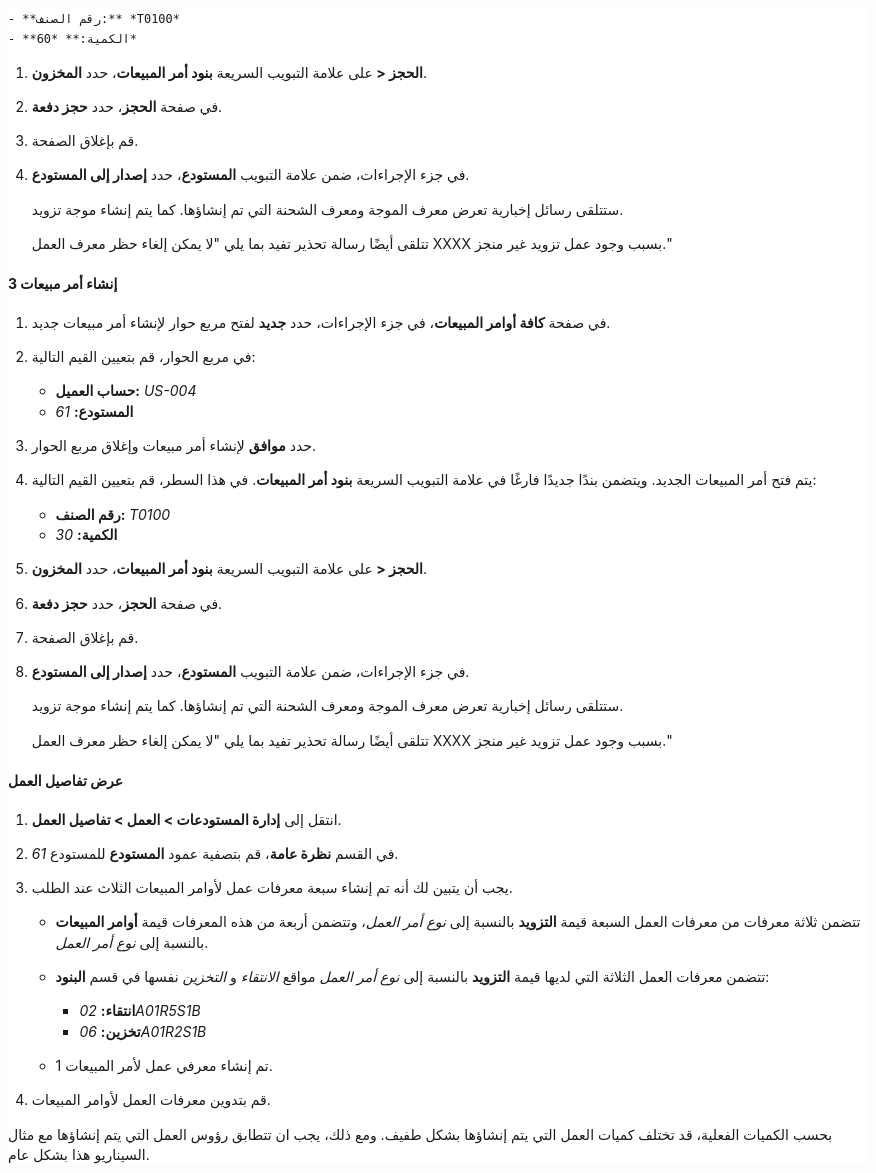     - **رقم الصنف:** *T0100*
    - **الكمية:** *60*

1. على علامة التبويب السريعة **بنود أمر المبيعات**، حدد **المخزون‏‎ \> الحجز**.
1. في صفحة **الحجز**، حدد **حجز دفعة**.
1. قم بإغلاق الصفحة.
1. في جزء الإجراءات، ضمن علامة التبويب **المستودع**، حدد **إصدار إلى المستودع‬**.

    ستتلقى رسائل إخبارية تعرض معرف الموجة ومعرف الشحنة التي تم إنشاؤها. كما يتم إنشاء موجة تزويد.

    تتلقى أيضًا رسالة تحذير تفيد بما يلي "لا يمكن إلغاء حظر معرف العمل XXXX بسبب وجود عمل تزويد غير منجز."

#### <a name="create-sales-order-3"></a>إنشاء أمر مبيعات 3

1. في صفحة **كافة أوامر المبيعات**، في جزء الإجراءات، حدد **جديد** لفتح مربع حوار لإنشاء أمر مبيعات جديد.
1. في مربع الحوار، قم بتعيين القيم التالية:

    - **حساب العميل:** *US-004*
    - **المستودع:** *61*

1. حدد **موافق** لإنشاء أمر مبيعات وإغلاق مربع الحوار.
1. يتم فتح أمر المبيعات الجديد. ويتضمن بندًا جديدًا فارغًا في علامة التبويب السريعة **بنود أمر المبيعات**. في هذا السطر، قم بتعيين القيم التالية:

    - **رقم الصنف:** *T0100*
    - **الكمية:** *30*

1. على علامة التبويب السريعة **بنود أمر المبيعات**، حدد **المخزون‏‎ \> الحجز**.
1. في صفحة **الحجز**، حدد **حجز دفعة**.
1. قم بإغلاق الصفحة.
1. في جزء الإجراءات، ضمن علامة التبويب **المستودع**، حدد **إصدار إلى المستودع‬**.

    ستتلقى رسائل إخبارية تعرض معرف الموجة ومعرف الشحنة التي تم إنشاؤها. كما يتم إنشاء موجة تزويد.

    تتلقى أيضًا رسالة تحذير تفيد بما يلي "لا يمكن إلغاء حظر معرف العمل XXXX بسبب وجود عمل تزويد غير منجز."

#### <a name="view-work-details"></a>عرض تفاصيل العمل

1. انتقل إلى **إدارة المستودعات \> العمل \> تفاصيل العمل**.
1. في القسم **نظرة عامة**، قم بتصفية عمود **المستودع** للمستودع *61*.
1. يجب أن يتبين لك أنه تم إنشاء سبعة معرفات عمل لأوامر المبيعات الثلاث عند الطلب.

    - تتضمن ثلاثة معرفات من معرفات العمل السبعة قيمة **التزويد** بالنسبة إلى *نوع أمر العمل*، وتتضمن أربعة من هذه المعرفات قيمة **أوامر المبيعات** بالنسبة إلى *نوع أمر العمل*.
    - تتضمن معرفات العمل الثلاثة التي لديها قيمة **التزويد** بالنسبة إلى *نوع أمر العمل* مواقع *الانتقاء* و *التخزين* نفسها في قسم **البنود**:

        - **انتقاء:** *02A01R5S1B*
        - **تخزين:** *06A01R2S1B*

    - تم إنشاء معرفي عمل لأمر المبيعات 1.

1. قم بتدوين معرفات العمل لأوامر المبيعات.

بحسب الكميات الفعلية، قد تختلف كميات العمل التي يتم إنشاؤها بشكل طفيف. ومع ذلك، يجب ان تتطابق رؤوس العمل التي يتم إنشاؤها مع مثال السيناريو هذا بشكل عام.
